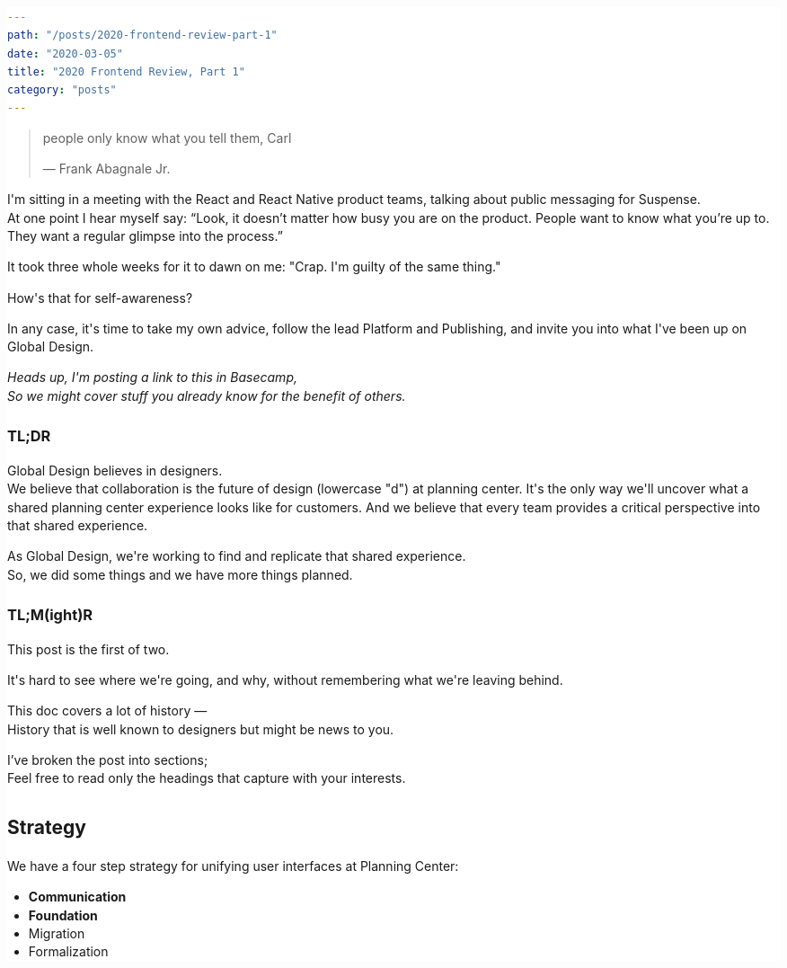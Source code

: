 ```yaml
---
path: "/posts/2020-frontend-review-part-1"
date: "2020-03-05"
title: "2020 Frontend Review, Part 1"
category: "posts"
---
```


> people only know what you tell them, Carl
>
> — Frank Abagnale Jr.

I'm sitting in a meeting with the React and React Native product teams, talking about public messaging for Suspense.  
At one point I hear myself say: “Look, it doesn’t matter how busy you are on the product. People want to know what you’re up to. They want a regular glimpse into the process.”

It took three whole weeks for it to dawn on me: "Crap. I'm guilty of the same thing."

How's that for self-awareness?

In any case, it's time to take my own advice, follow the lead Platform and Publishing, and invite you into what I've been up on Global Design.

_Heads up, I'm posting a link to this in Basecamp,_  
_So we might cover stuff you already know for the benefit of others._

### TL;DR

Global Design believes in designers.  
We believe that collaboration is the future of design (lowercase "d") at planning center. It's the only way we'll uncover what a shared planning center experience looks like for customers. And we believe that every team provides a critical perspective into that shared experience.

As Global Design, we're working to find and replicate that shared experience.  
So, we did some things and we have more things planned.

### TL;M(ight)R

This post is the first of two.

It's hard to see where we're going, and why, without remembering what we're leaving behind.

This doc covers a lot of history —  
History that is well known to designers but might be news to you.

I’ve broken the post into sections;  
Feel free to read only the headings that capture with your interests.

## Strategy

We have a four step strategy for unifying user interfaces at Planning Center:

- **Communication**
- **Foundation**
- Migration
- Formalization
